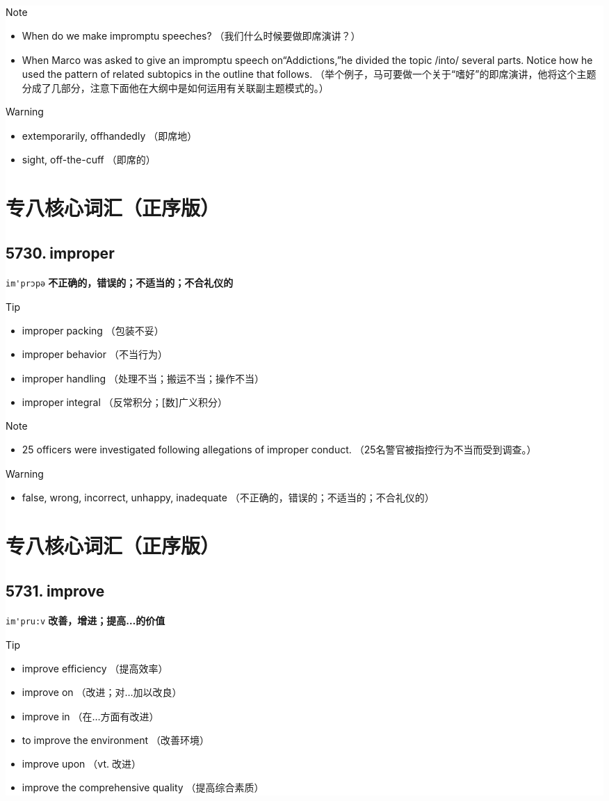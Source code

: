 > [!NOTE]
>
> - When do we make impromptu speeches? （我们什么时候要做即席演讲？）
>
> - When Marco was asked to give an impromptu speech on“Addictions,”he divided the topic /into/ several parts. Notice how he used the pattern of related subtopics in the outline that follows. （举个例子，马可要做一个关于“嗜好”的即席演讲，他将这个主题分成了几部分，注意下面他在大纲中是如何运用有关联副主题模式的。）
>

> [!WARNING]
>
> - extemporarily, offhandedly （即席地）
>
> - sight, off-the-cuff （即席的）
>

# 专八核心词汇（正序版）

## 5730. improper

`im'prɔpə`  **不正确的，错误的；不适当的；不合礼仪的**

> [!TIP]
>
> - improper packing （包装不妥）
>
> - improper behavior （不当行为）
>
> - improper handling （处理不当；搬运不当；操作不当）
>
> - improper integral （反常积分；[数]广义积分）
>

> [!NOTE]
>
> - 25 officers were investigated following allegations of improper conduct. （25名警官被指控行为不当而受到调查。）
>

> [!WARNING]
>
> - false, wrong, incorrect, unhappy, inadequate （不正确的，错误的；不适当的；不合礼仪的）
>

# 专八核心词汇（正序版）

## 5731. improve

`im'pru:v`  **改善，增进；提高…的价值**

> [!TIP]
>
> - improve efficiency （提高效率）
>
> - improve on （改进；对…加以改良）
>
> - improve in （在…方面有改进）
>
> - to improve the environment （改善环境）
>
> - improve upon （vt. 改进）
>
> - improve the comprehensive quality （提高综合素质）
>